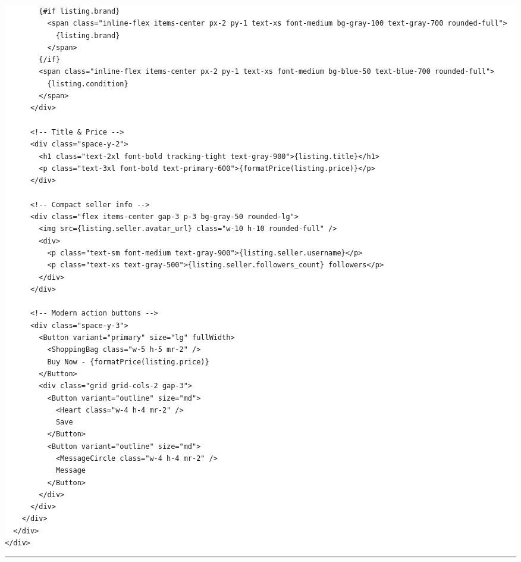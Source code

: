 ```svelte
        {#if listing.brand}
          <span class="inline-flex items-center px-2 py-1 text-xs font-medium bg-gray-100 text-gray-700 rounded-full">
            {listing.brand}
          </span>
        {/if}
        <span class="inline-flex items-center px-2 py-1 text-xs font-medium bg-blue-50 text-blue-700 rounded-full">
          {listing.condition}
        </span>
      </div>
      
      <!-- Title & Price -->
      <div class="space-y-2">
        <h1 class="text-2xl font-bold tracking-tight text-gray-900">{listing.title}</h1>
        <p class="text-3xl font-bold text-primary-600">{formatPrice(listing.price)}</p>
      </div>
      
      <!-- Compact seller info -->
      <div class="flex items-center gap-3 p-3 bg-gray-50 rounded-lg">
        <img src={listing.seller.avatar_url} class="w-10 h-10 rounded-full" />
        <div>
          <p class="text-sm font-medium text-gray-900">{listing.seller.username}</p>
          <p class="text-xs text-gray-500">{listing.seller.followers_count} followers</p>
        </div>
      </div>
      
      <!-- Modern action buttons -->
      <div class="space-y-3">
        <Button variant="primary" size="lg" fullWidth>
          <ShoppingBag class="w-5 h-5 mr-2" />
          Buy Now - {formatPrice(listing.price)}
        </Button>
        <div class="grid grid-cols-2 gap-3">
          <Button variant="outline" size="md">
            <Heart class="w-4 h-4 mr-2" />
            Save
          </Button>
          <Button variant="outline" size="md">
            <MessageCircle class="w-4 h-4 mr-2" />
            Message
          </Button>
        </div>
      </div>
    </div>
  </div>
</div>
```

---
